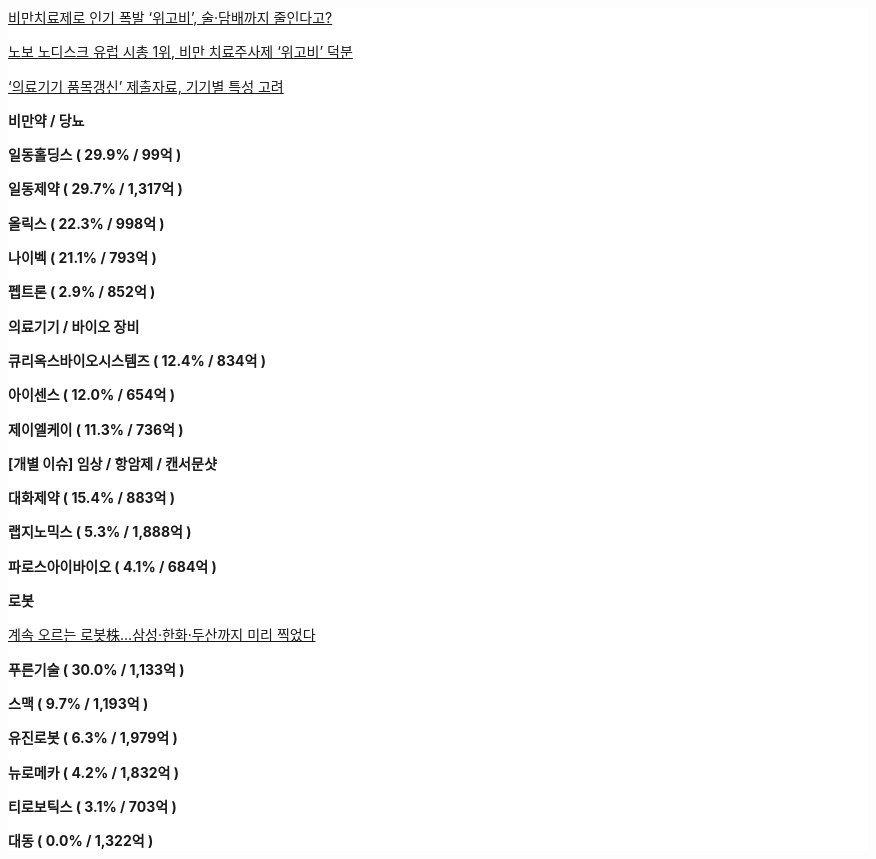  

[비만치료제로 인기 폭발 ‘위고비’, 술·담배까지 줄인다고?](https://www.chosun.com/economy/science/2023/09/06/G5V4BGHJKBBYBPPUOPNQ4UIQ3Y/)

 

[노보 노디스크 유럽 시총 1위, 비만 치료주사제 ‘위고비’ 덕분 ](https://biz.chosun.com/science-chosun/bio/2023/09/06/STBNYWB72RFH7DOGQ72UPW5DWE/)

 

[‘의료기기 품목갱신’ 제출자료, 기기별 특성 고려](http://www.doctorstimes.com/news/articleView.html?idxno=224070)

 

**비만약 / 당뇨**

**일동홀딩스 ( 29.9% / 99억 )**

**일동제약 ( 29.7% / 1,317억 )**

**올릭스 ( 22.3% / 998억 )**

**나이벡 ( 21.1% / 793억 )**

**펩트론 ( 2.9% / 852억 )**

 

**의료기기 / 바이오 장비**

**큐리옥스바이오시스템즈 ( 12.4% / 834억 )**

**아이센스 ( 12.0% / 654억 )**

**제이엘케이 ( 11.3% / 736억 )**

 

**[개별 이슈] 임상 / 항암제 / 캔서문샷** 

**대화제약 ( 15.4% / 883억 )**

**랩지노믹스 ( 5.3% / 1,888억 )**

**파로스아이바이오 ( 4.1% / 684억 )**

 

**로봇**

 

[계속 오르는 로봇株…삼성‧한화‧두산까지 미리 찍었다](https://economist.co.kr/article/view/ecn202309060024)

 

**푸른기술 ( 30.0% / 1,133억 )**

**스맥 ( 9.7% / 1,193억 )**

**유진로봇 ( 6.3% / 1,979억 )**

**뉴로메카 ( 4.2% / 1,832억 )**

**티로보틱스 ( 3.1% / 703억 )**

**대동 ( 0.0% / 1,322억 )**
